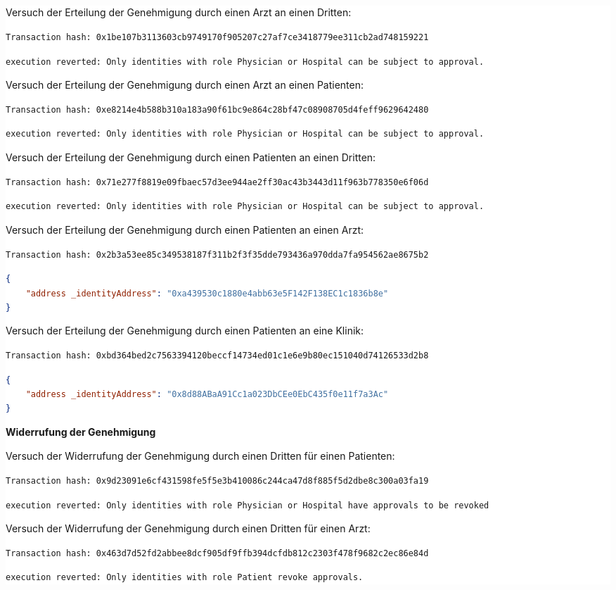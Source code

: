 Versuch der Erteilung der Genehmigung durch einen Arzt an einen Dritten:
```
Transaction hash: 0x1be107b3113603cb9749170f905207c27af7ce3418779ee311cb2ad748159221
```
```
execution reverted: Only identities with role Physician or Hospital can be subject to approval.
```

Versuch der Erteilung der Genehmigung durch einen Arzt an einen Patienten:
```
Transaction hash: 0xe8214e4b588b310a183a90f61bc9e864c28bf47c08908705d4feff9629642480
```
```
execution reverted: Only identities with role Physician or Hospital can be subject to approval.
```

Versuch der Erteilung der Genehmigung durch einen Patienten an einen Dritten:
```
Transaction hash: 0x71e277f8819e09fbaec57d3ee944ae2ff30ac43b3443d11f963b778350e6f06d
```
```
execution reverted: Only identities with role Physician or Hospital can be subject to approval.
```

Versuch der Erteilung der Genehmigung durch einen Patienten an einen Arzt:
```
Transaction hash: 0x2b3a53ee85c349538187f311b2f3f35dde793436a970dda7fa954562ae8675b2
```
```json
{
	"address _identityAddress": "0xa439530c1880e4abb63e5F142F138EC1c1836b8e"
}
```

Versuch der Erteilung der Genehmigung durch einen Patienten an eine Klinik:
```
Transaction hash: 0xbd364bed2c7563394120beccf14734ed01c1e6e9b80ec151040d74126533d2b8
```
```json
{
	"address _identityAddress": "0x8d88ABaA91Cc1a023DbCEe0EbC435f0e11f7a3Ac"
}
```

**Widerrufung der Genehmigung**

Versuch der Widerrufung der Genehmigung durch einen Dritten für einen Patienten:
```
Transaction hash: 0x9d23091e6cf431598fe5f5e3b410086c244ca47d8f885f5d2dbe8c300a03fa19
```
```
execution reverted: Only identities with role Physician or Hospital have approvals to be revoked
```

Versuch der Widerrufung der Genehmigung durch einen Dritten für einen Arzt:
```
Transaction hash: 0x463d7d52fd2abbee8dcf905df9ffb394dcfdb812c2303f478f9682c2ec86e84d
```
```
execution reverted: Only identities with role Patient revoke approvals.
```
